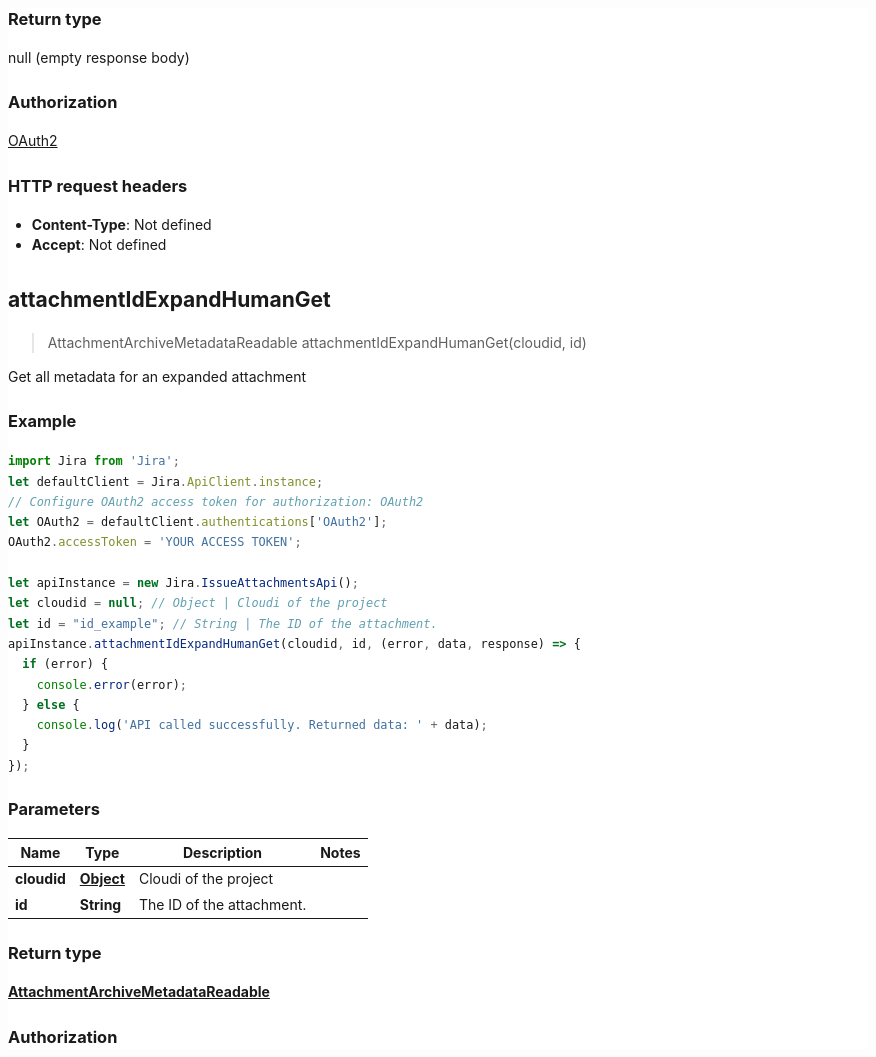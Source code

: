 ### Return type

null (empty response body)

### Authorization

[OAuth2](../README.md#OAuth2)

### HTTP request headers

- **Content-Type**: Not defined
- **Accept**: Not defined


## attachmentIdExpandHumanGet

> AttachmentArchiveMetadataReadable attachmentIdExpandHumanGet(cloudid, id)

Get all metadata for an expanded attachment

### Example

```javascript
import Jira from 'Jira';
let defaultClient = Jira.ApiClient.instance;
// Configure OAuth2 access token for authorization: OAuth2
let OAuth2 = defaultClient.authentications['OAuth2'];
OAuth2.accessToken = 'YOUR ACCESS TOKEN';

let apiInstance = new Jira.IssueAttachmentsApi();
let cloudid = null; // Object | Cloudi of the project
let id = "id_example"; // String | The ID of the attachment.
apiInstance.attachmentIdExpandHumanGet(cloudid, id, (error, data, response) => {
  if (error) {
    console.error(error);
  } else {
    console.log('API called successfully. Returned data: ' + data);
  }
});
```

### Parameters


Name | Type | Description  | Notes
------------- | ------------- | ------------- | -------------
 **cloudid** | [**Object**](.md)| Cloudi of the project | 
 **id** | **String**| The ID of the attachment. | 

### Return type

[**AttachmentArchiveMetadataReadable**](AttachmentArchiveMetadataReadable.md)

### Authorization
